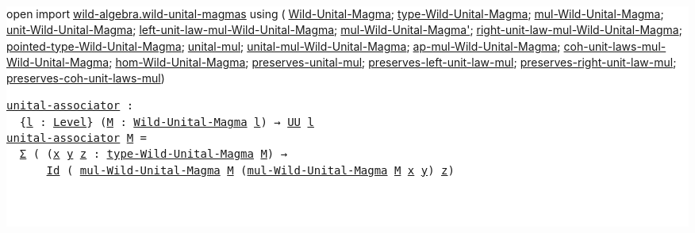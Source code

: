 <a id="594" class="Keyword">open</a> <a id="599" class="Keyword">import</a> <a id="606" href="wild-algebra.wild-unital-magmas.html" class="Module">wild-algebra.wild-unital-magmas</a> <a id="638" class="Keyword">using</a>
  <a id="646" class="Symbol">(</a> <a id="648" href="wild-algebra.wild-unital-magmas.html#1330" class="Function">Wild-Unital-Magma</a><a id="665" class="Symbol">;</a> <a id="667" href="wild-algebra.wild-unital-magmas.html#1560" class="Function">type-Wild-Unital-Magma</a><a id="689" class="Symbol">;</a> <a id="691" href="wild-algebra.wild-unital-magmas.html#2041" class="Function">mul-Wild-Unital-Magma</a><a id="712" class="Symbol">;</a>
    <a id="718" href="wild-algebra.wild-unital-magmas.html#1713" class="Function">unit-Wild-Unital-Magma</a><a id="740" class="Symbol">;</a> <a id="742" href="wild-algebra.wild-unital-magmas.html#2727" class="Function">left-unit-law-mul-Wild-Unital-Magma</a><a id="777" class="Symbol">;</a>
    <a id="783" href="wild-algebra.wild-unital-magmas.html#2252" class="Function">mul-Wild-Unital-Magma&#39;</a><a id="805" class="Symbol">;</a> <a id="807" href="wild-algebra.wild-unital-magmas.html#2986" class="Function">right-unit-law-mul-Wild-Unital-Magma</a><a id="843" class="Symbol">;</a>
    <a id="849" href="wild-algebra.wild-unital-magmas.html#1432" class="Function">pointed-type-Wild-Unital-Magma</a><a id="879" class="Symbol">;</a> <a id="881" href="wild-algebra.wild-unital-magmas.html#946" class="Function">unital-mul</a><a id="891" class="Symbol">;</a> <a id="893" href="wild-algebra.wild-unital-magmas.html#1884" class="Function">unital-mul-Wild-Unital-Magma</a><a id="921" class="Symbol">;</a>
    <a id="927" href="wild-algebra.wild-unital-magmas.html#2460" class="Function">ap-mul-Wild-Unital-Magma</a><a id="951" class="Symbol">;</a> <a id="953" href="wild-algebra.wild-unital-magmas.html#3253" class="Function">coh-unit-laws-mul-Wild-Unital-Magma</a><a id="988" class="Symbol">;</a>
    <a id="994" href="wild-algebra.wild-unital-magmas.html#10081" class="Function">hom-Wild-Unital-Magma</a><a id="1015" class="Symbol">;</a> <a id="1017" href="wild-algebra.wild-unital-magmas.html#9323" class="Function">preserves-unital-mul</a><a id="1037" class="Symbol">;</a> <a id="1039" href="wild-algebra.wild-unital-magmas.html#3847" class="Function">preserves-left-unit-law-mul</a><a id="1066" class="Symbol">;</a>
    <a id="1072" href="wild-algebra.wild-unital-magmas.html#4246" class="Function">preserves-right-unit-law-mul</a><a id="1100" class="Symbol">;</a> <a id="1102" href="wild-algebra.wild-unital-magmas.html#4639" class="Function">preserves-coh-unit-laws-mul</a><a id="1129" class="Symbol">)</a>
</pre>
<pre class="Agda"><a id="unital-associator"></a><a id="1144" href="wild-algebra.wild-monoids.html#1144" class="Function">unital-associator</a> <a id="1162" class="Symbol">:</a>
  <a id="1166" class="Symbol">{</a><a id="1167" href="wild-algebra.wild-monoids.html#1167" class="Bound">l</a> <a id="1169" class="Symbol">:</a> <a id="1171" href="Agda.Primitive.html#597" class="Postulate">Level</a><a id="1176" class="Symbol">}</a> <a id="1178" class="Symbol">(</a><a id="1179" href="wild-algebra.wild-monoids.html#1179" class="Bound">M</a> <a id="1181" class="Symbol">:</a> <a id="1183" href="wild-algebra.wild-unital-magmas.html#1330" class="Function">Wild-Unital-Magma</a> <a id="1201" href="wild-algebra.wild-monoids.html#1167" class="Bound">l</a><a id="1202" class="Symbol">)</a> <a id="1204" class="Symbol">→</a> <a id="1206" href="foundation-core.universe-levels.html#222" class="Primitive">UU</a> <a id="1209" href="wild-algebra.wild-monoids.html#1167" class="Bound">l</a>
<a id="1211" href="wild-algebra.wild-monoids.html#1144" class="Function">unital-associator</a> <a id="1229" href="wild-algebra.wild-monoids.html#1229" class="Bound">M</a> <a id="1231" class="Symbol">=</a>
  <a id="1235" href="foundation-core.dependent-pair-types.html#502" class="Record">Σ</a> <a id="1237" class="Symbol">(</a> <a id="1239" class="Symbol">(</a><a id="1240" href="wild-algebra.wild-monoids.html#1240" class="Bound">x</a> <a id="1242" href="wild-algebra.wild-monoids.html#1242" class="Bound">y</a> <a id="1244" href="wild-algebra.wild-monoids.html#1244" class="Bound">z</a> <a id="1246" class="Symbol">:</a> <a id="1248" href="wild-algebra.wild-unital-magmas.html#1560" class="Function">type-Wild-Unital-Magma</a> <a id="1271" href="wild-algebra.wild-monoids.html#1229" class="Bound">M</a><a id="1272" class="Symbol">)</a> <a id="1274" class="Symbol">→</a>
      <a id="1282" href="foundation-core.identity-types.html#641" class="Datatype">Id</a> <a id="1285" class="Symbol">(</a> <a id="1287" href="wild-algebra.wild-unital-magmas.html#2041" class="Function">mul-Wild-Unital-Magma</a> <a id="1309" href="wild-algebra.wild-monoids.html#1229" class="Bound">M</a> <a id="1311" class="Symbol">(</a><a id="1312" href="wild-algebra.wild-unital-magmas.html#2041" class="Function">mul-Wild-Unital-Magma</a> <a id="1334" href="wild-algebra.wild-monoids.html#1229" class="Bound">M</a> <a id="1336" href="wild-algebra.wild-monoids.html#1240" class="Bound">x</a> <a id="1338" href="wild-algebra.wild-monoids.html#1242" class="Bound">y</a><a id="1339" class="Symbol">)</a> <a id="1341" href="wild-algebra.wild-monoids.html#1244" class="Bound">z</a><a id="1342" class="Symbol">)</a>